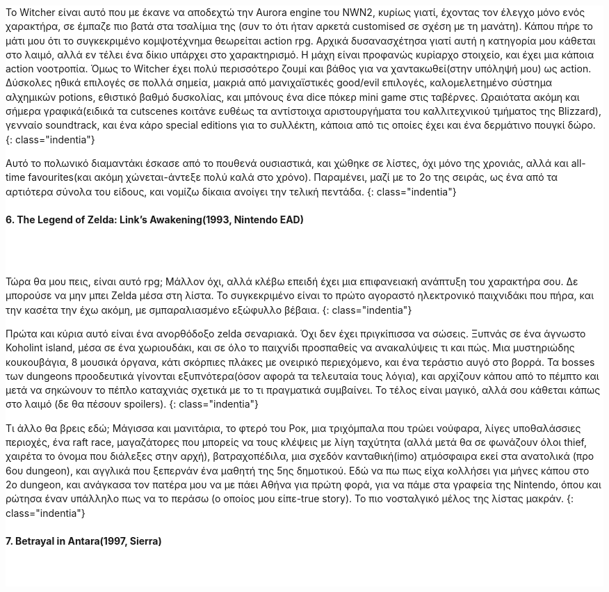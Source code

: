 Το Witcher είναι αυτό που με έκανε να αποδεχτώ την Aurora engine του NWN2, κυρίως γιατί, έχοντας τον έλεγχο μόνο ενός χαρακτήρα, σε έμπαζε πιο βατά στα τσαλίμια της (συν το ότι ήταν αρκετά customised σε σχέση με τη μανάτη). Κάπου πήρε το μάτι μου ότι το συγκεκριμένο κομψοτέχνημα θεωρείται action rpg. Αρχικά δυσανασχέτησα γιατί αυτή η κατηγορία μου κάθεται στο λαιμό, αλλά εν τέλει ένα δίκιο υπάρχει στο χαρακτηρισμό. Η μάχη είναι προφανώς κυρίαρχο στοιχείο, και έχει μια κάποια action νοοτροπία. Όμως το Witcher έχει πολύ περισσότερο ζουμί και βάθος για να χαντακωθεί(στην υπόληψή μου) ως action. Δύσκολες ηθικά επιλογές σε πολλά σημεία, μακριά από μανιχαϊστικές good/evil επιλογές, καλομελετημένο σύστημα αλχημικών potions, εθιστικό βαθμό δυσκολίας, και μπόνους ένα dice πόκερ mini game στις ταβέρνες. Ωραιότατα ακόμη και σήμερα γραφικά(ειδικά τα cutscenes κοιτάνε ευθέως τα αντίστοιχα αριστουργήματα του καλλιτεχνικού τμήματος της Blizzard), γενναίο soundtrack, και ένα κάρο special editions για το συλλέκτη, κάποια από τις οποίες έχει και ένα δερμάτινο πουγκί δώρο.
{: class="indentia"}

Αυτό το πολωνικό διαμαντάκι έσκασε από το πουθενά ουσιαστικά, και χώθηκε σε λίστες, όχι μόνο της χρονιάς, αλλά και all-time favourites(και ακόμη χώνεται-άντεξε πολύ καλά στο χρόνο). Παραμένει, μαζί με το 2ο της σειράς, ως ένα από τα αρτιότερα σύνολα του είδους, και νομίζω δίκαια ανοίγει την τελική πεντάδα. 
{: class="indentia"}  
<br>
**6. The Legend of Zelda: Link’s Awakening(1993, Nintendo EAD)**  
<br>
<iframe width="560" height="315" src="https://www.youtube.com/embed/qoj8F0ymwpI" frameborder="0" allow="accelerometer; autoplay; encrypted-media; gyroscope; picture-in-picture" allowfullscreen></iframe>  
<br>

Τώρα θα μου πεις, είναι αυτό rpg; Μάλλον όχι, αλλά κλέβω επειδή έχει μια επιφανειακή ανάπτυξη του χαρακτήρα σου. Δε μπορούσε να μην μπει Zelda μέσα στη λίστα. Το συγκεκριμένο είναι το πρώτο αγοραστό ηλεκτρονικό παιχνιδάκι που πήρα, και την κασέτα την έχω ακόμη, με σμπαραλιασμένο εξώφυλλο βέβαια.
{: class="indentia"}

Πρώτα και κύρια αυτό είναι ένα ανορθόδοξο zelda σεναριακά. Όχι δεν έχει πριγκίπισσα να σώσεις. Ξυπνάς σε ένα άγνωστο Koholint island, μέσα σε ένα χωριουδάκι, και σε όλο το παιχνίδι προσπαθείς να ανακαλύψεις τι και πώς. Μια μυστηριώδης κουκουβάγια, 8 μουσικά όργανα, κάτι σκόρπιες πλάκες με ονειρικό περιεχόμενο, και ένα τεράστιο αυγό στο βορρά. Τα bosses των dungeons προοδευτικά γίνονται εξυπνότερα(όσον αφορά τα τελευταία τους λόγια), και αρχίζουν κάπου από το πέμπτο και μετά να σηκώνουν το πέπλο καταχνιάς σχετικά με το τι πραγματικά συμβαίνει. Το τέλος είναι μαγικό, αλλά σου κάθεται κάπως στο λαιμό (δε θα πέσουν spoilers).
{: class="indentia"}

Τι άλλο θα βρεις εδώ; Μάγισσα και μανιτάρια, το φτερό του Ροκ, μια τριχόμπαλα που τρώει νούφαρα, λίγες υποθαλάσσιες περιοχές, ένα raft race, μαγαζάτορες που μπορείς να τους κλέψεις με λίγη ταχύτητα (αλλά μετά θα σε φωνάζουν όλοι thief, χαιρέτα το όνομα που διάλεξες στην αρχή), βατραχοπέδιλα, μια σχεδόν κανταθική(imo) ατμόσφαιρα εκεί στα ανατολικά (προ 6ου dungeon), και αγγλικά που ξεπερνάν ένα μαθητή της 5ης δημοτικού. Εδώ να πω πως είχα κολλήσει για μήνες κάπου στο 2ο dungeon, και ανάγκασα τον πατέρα μου να με πάει Αθήνα για πρώτη φορά, για να πάμε στα γραφεία της Nintendo, όπου και ρώτησα έναν υπάλληλο πως να το περάσω (ο οποίος μου είπε-true story). Το πιο νοσταλγικό μέλος της λίστας μακράν.
{: class="indentia"}  
<br>
**7. Betrayal in Antara(1997, Sierra)**  
<br>
<iframe width="560" height="315" src="https://www.youtube.com/embed/q9n-2a7orzQ" frameborder="0" allow="accelerometer; autoplay; encrypted-media; gyroscope; picture-in-picture" allowfullscreen></iframe>  
<br>
